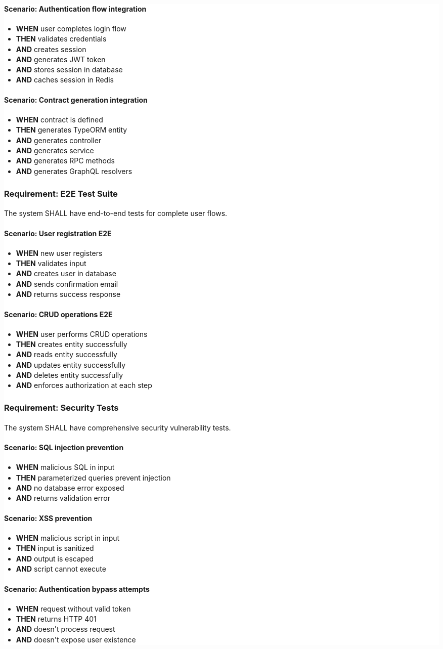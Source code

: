#### Scenario: Authentication flow integration
- **WHEN** user completes login flow
- **THEN** validates credentials
- **AND** creates session
- **AND** generates JWT token
- **AND** stores session in database
- **AND** caches session in Redis

#### Scenario: Contract generation integration
- **WHEN** contract is defined
- **THEN** generates TypeORM entity
- **AND** generates controller
- **AND** generates service
- **AND** generates RPC methods
- **AND** generates GraphQL resolvers

### Requirement: E2E Test Suite
The system SHALL have end-to-end tests for complete user flows.

#### Scenario: User registration E2E
- **WHEN** new user registers
- **THEN** validates input
- **AND** creates user in database
- **AND** sends confirmation email
- **AND** returns success response

#### Scenario: CRUD operations E2E
- **WHEN** user performs CRUD operations
- **THEN** creates entity successfully
- **AND** reads entity successfully
- **AND** updates entity successfully
- **AND** deletes entity successfully
- **AND** enforces authorization at each step

### Requirement: Security Tests
The system SHALL have comprehensive security vulnerability tests.

#### Scenario: SQL injection prevention
- **WHEN** malicious SQL in input
- **THEN** parameterized queries prevent injection
- **AND** no database error exposed
- **AND** returns validation error

#### Scenario: XSS prevention
- **WHEN** malicious script in input
- **THEN** input is sanitized
- **AND** output is escaped
- **AND** script cannot execute

#### Scenario: Authentication bypass attempts
- **WHEN** request without valid token
- **THEN** returns HTTP 401
- **AND** doesn't process request
- **AND** doesn't expose user existence

